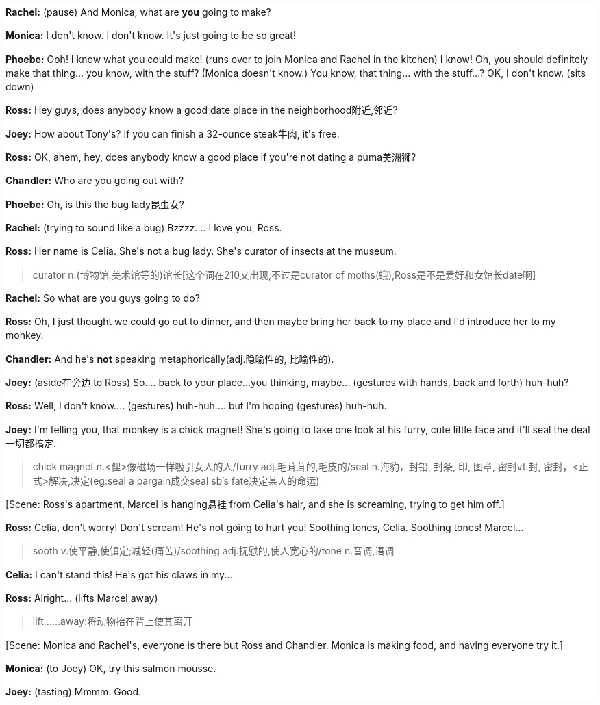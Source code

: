 **Rachel:** (pause) And Monica, what are **you** going to make?

**Monica:** I don't know. I don't know. It's just going to be so great!

**Phoebe:** Ooh! I know what you could make! (runs over to join Monica and Rachel in the kitchen) I know! Oh, you should definitely make that thing... you know, with the stuff? (Monica doesn't know.) You know, that thing... with the stuff...? OK, I don't know. (sits down)

**Ross:** Hey guys, does anybody know a good date place in the neighborhood附近,邻近?

**Joey:** How about Tony's? If you can finish a 32-ounce steak牛肉, it's free.

**Ross:** OK, ahem, hey, does anybody know a good place if you're not dating a puma美洲狮?

**Chandler:** Who are you going out with?

**Phoebe:** Oh, is this the bug lady昆虫女?

**Rachel:** (trying to sound like a bug) Bzzzz.... I love you, Ross.

**Ross:** Her name is Celia. She's not a bug lady. She's curator of insects at the museum.

> curator n.(博物馆,美术馆等的)馆长[这个词在210又出现,不过是curator of moths(蛾),Ross是不是爱好和女馆长date啊]

**Rachel:** So what are you guys going to do?

**Ross:** Oh, I just thought we could go out to dinner, and then maybe bring her back to my place and I'd introduce her to my monkey.

**Chandler:** And he's **not** speaking metaphorically(adj.隐喻性的, 比喻性的).

**Joey:** (aside在旁边 to Ross) So.... back to your place...you thinking, maybe... (gestures with hands, back and forth) huh-huh?

**Ross:** Well, I don't know.... (gestures) huh-huh.... but I'm hoping (gestures) huh-huh.

**Joey:** I'm telling you, that monkey is a chick magnet! She's going to take one look at his furry, cute little face and it'll seal the deal一切都搞定.

> chick magnet n.<俚>像磁场一样吸引女人的人/furry adj.毛茸茸的,毛皮的/seal n.海豹，封铅, 封条, 印, 图章, 密封vt.封, 密封，<正式>解决,决定(eg:seal a bargain成交seal sb’s fate决定某人的命运)

[Scene: Ross's apartment, Marcel is hanging悬挂 from Celia's hair, and she is screaming, trying to get him off.]

**Ross:** Celia, don't worry! Don't scream! He's not going to hurt you! Soothing tones, Celia. Soothing tones! Marcel...

> sooth v.使平静,使镇定;减轻(痛苦)/soothing adj.抚慰的,使人宽心的/tone n.音调,语调

**Celia:** I can't stand this! He's got his claws in my...

**Ross:** Alright... (lifts Marcel away)

> lift……away:将动物抬在背上使其离开

[Scene: Monica and Rachel's, everyone is there but Ross and Chandler. Monica is making food, and having everyone try it.]

**Monica:** (to Joey) OK, try this salmon mousse.

**Joey:** (tasting) Mmmm. Good.
